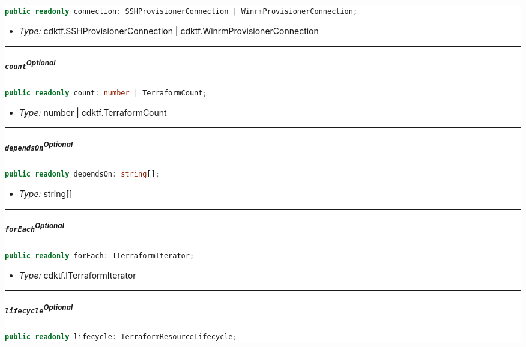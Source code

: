 ```typescript
public readonly connection: SSHProvisionerConnection | WinrmProvisionerConnection;
```

- *Type:* cdktf.SSHProvisionerConnection | cdktf.WinrmProvisionerConnection

---

##### `count`<sup>Optional</sup> <a name="count" id="rhizo-co-terraform-provider-oci.databaseManagementExternalpluggabledatabaseExternalPluggableDbmFeaturesManagement.DatabaseManagementExternalpluggabledatabaseExternalPluggableDbmFeaturesManagement.property.count"></a>

```typescript
public readonly count: number | TerraformCount;
```

- *Type:* number | cdktf.TerraformCount

---

##### `dependsOn`<sup>Optional</sup> <a name="dependsOn" id="rhizo-co-terraform-provider-oci.databaseManagementExternalpluggabledatabaseExternalPluggableDbmFeaturesManagement.DatabaseManagementExternalpluggabledatabaseExternalPluggableDbmFeaturesManagement.property.dependsOn"></a>

```typescript
public readonly dependsOn: string[];
```

- *Type:* string[]

---

##### `forEach`<sup>Optional</sup> <a name="forEach" id="rhizo-co-terraform-provider-oci.databaseManagementExternalpluggabledatabaseExternalPluggableDbmFeaturesManagement.DatabaseManagementExternalpluggabledatabaseExternalPluggableDbmFeaturesManagement.property.forEach"></a>

```typescript
public readonly forEach: ITerraformIterator;
```

- *Type:* cdktf.ITerraformIterator

---

##### `lifecycle`<sup>Optional</sup> <a name="lifecycle" id="rhizo-co-terraform-provider-oci.databaseManagementExternalpluggabledatabaseExternalPluggableDbmFeaturesManagement.DatabaseManagementExternalpluggabledatabaseExternalPluggableDbmFeaturesManagement.property.lifecycle"></a>

```typescript
public readonly lifecycle: TerraformResourceLifecycle;
```
